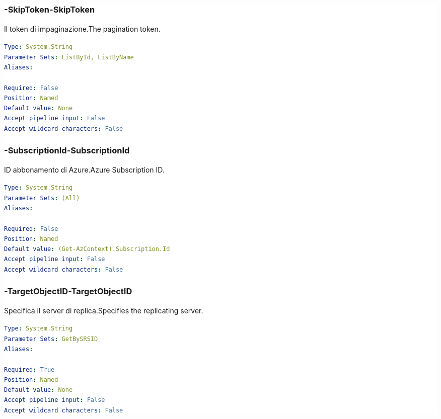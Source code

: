 ### <span data-ttu-id="9b862-137">-SkipToken</span><span class="sxs-lookup"><span data-stu-id="9b862-137">-SkipToken</span></span>
<span data-ttu-id="9b862-138">Il token di impaginazione.</span><span class="sxs-lookup"><span data-stu-id="9b862-138">The pagination token.</span></span>

```yaml
Type: System.String
Parameter Sets: ListById, ListByName
Aliases:

Required: False
Position: Named
Default value: None
Accept pipeline input: False
Accept wildcard characters: False
```

### <span data-ttu-id="9b862-139">-SubscriptionId</span><span class="sxs-lookup"><span data-stu-id="9b862-139">-SubscriptionId</span></span>
<span data-ttu-id="9b862-140">ID abbonamento di Azure.</span><span class="sxs-lookup"><span data-stu-id="9b862-140">Azure Subscription ID.</span></span>

```yaml
Type: System.String
Parameter Sets: (All)
Aliases:

Required: False
Position: Named
Default value: (Get-AzContext).Subscription.Id
Accept pipeline input: False
Accept wildcard characters: False
```

### <span data-ttu-id="9b862-141">-TargetObjectID</span><span class="sxs-lookup"><span data-stu-id="9b862-141">-TargetObjectID</span></span>
<span data-ttu-id="9b862-142">Specifica il server di replica.</span><span class="sxs-lookup"><span data-stu-id="9b862-142">Specifies the replicating server.</span></span>

```yaml
Type: System.String
Parameter Sets: GetBySRSID
Aliases:

Required: True
Position: Named
Default value: None
Accept pipeline input: False
Accept wildcard characters: False
```
